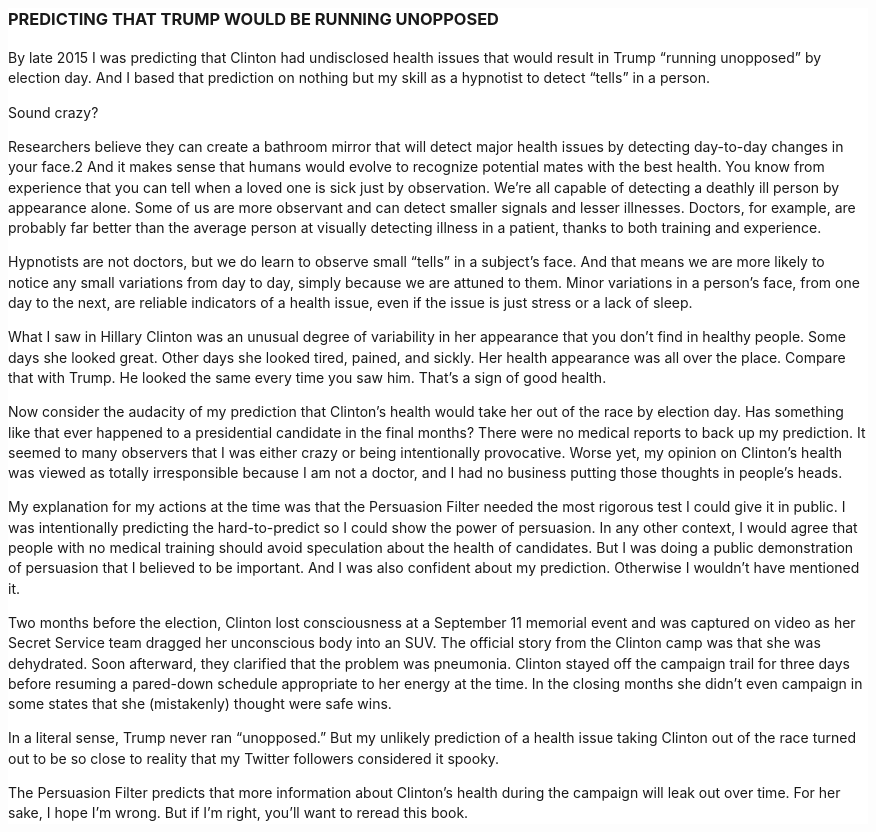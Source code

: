 ### PREDICTING THAT TRUMP WOULD BE RUNNING UNOPPOSED

By late 2015 I was predicting that Clinton had undisclosed health issues that would result in Trump “running unopposed” by election day. And I based that prediction on nothing but my skill as a hypnotist to detect “tells” in a person.

Sound crazy?

Researchers believe they can create a bathroom mirror that will detect major health issues by detecting day-to-day changes in your face.2 And it makes sense that humans would evolve to recognize potential mates with the best health. You know from experience that you can tell when a loved one is sick just by observation. We’re all capable of detecting a deathly ill person by appearance alone. Some of us are more observant and can detect smaller signals and lesser illnesses. Doctors, for example, are probably far better than the average person at visually detecting illness in a patient, thanks to both training and experience.

Hypnotists are not doctors, but we do learn to observe small “tells” in a subject’s face. And that means we are more likely to notice any small variations from day to day, simply because we are attuned to them. Minor variations in a person’s face, from one day to the next, are reliable indicators of a health issue, even if the issue is just stress or a lack of sleep.

What I saw in Hillary Clinton was an unusual degree of variability in her appearance that you don’t find in healthy people. Some days she looked great. Other days she looked tired, pained, and sickly. Her health appearance was all over the place. Compare that with Trump. He looked the same every time you saw him. That’s a sign of good health.

Now consider the audacity of my prediction that Clinton’s health would take her out of the race by election day. Has something like that ever happened to a presidential candidate in the final months? There were no medical reports to back up my prediction. It seemed to many observers that I was either crazy or being intentionally provocative. Worse yet, my opinion on Clinton’s health was viewed as totally irresponsible because I am not a doctor, and I had no business putting those thoughts in people’s heads.

My explanation for my actions at the time was that the Persuasion Filter needed the most rigorous test I could give it in public. I was intentionally predicting the hard-to-predict so I could show the power of persuasion. In any other context, I would agree that people with no medical training should avoid speculation about the health of candidates. But I was doing a public demonstration of persuasion that I believed to be important. And I was also confident about my prediction. Otherwise I wouldn’t have mentioned it.

Two months before the election, Clinton lost consciousness at a September 11 memorial event and was captured on video as her Secret Service team dragged her unconscious body into an SUV. The official story from the Clinton camp was that she was dehydrated. Soon afterward, they clarified that the problem was pneumonia. Clinton stayed off the campaign trail for three days before resuming a pared-down schedule appropriate to her energy at the time. In the closing months she didn’t even campaign in some states that she (mistakenly) thought were safe wins.

In a literal sense, Trump never ran “unopposed.” But my unlikely prediction of a health issue taking Clinton out of the race turned out to be so close to reality that my Twitter followers considered it spooky.

The Persuasion Filter predicts that more information about Clinton’s health during the campaign will leak out over time. For her sake, I hope I’m wrong. But if I’m right, you’ll want to reread this book.
